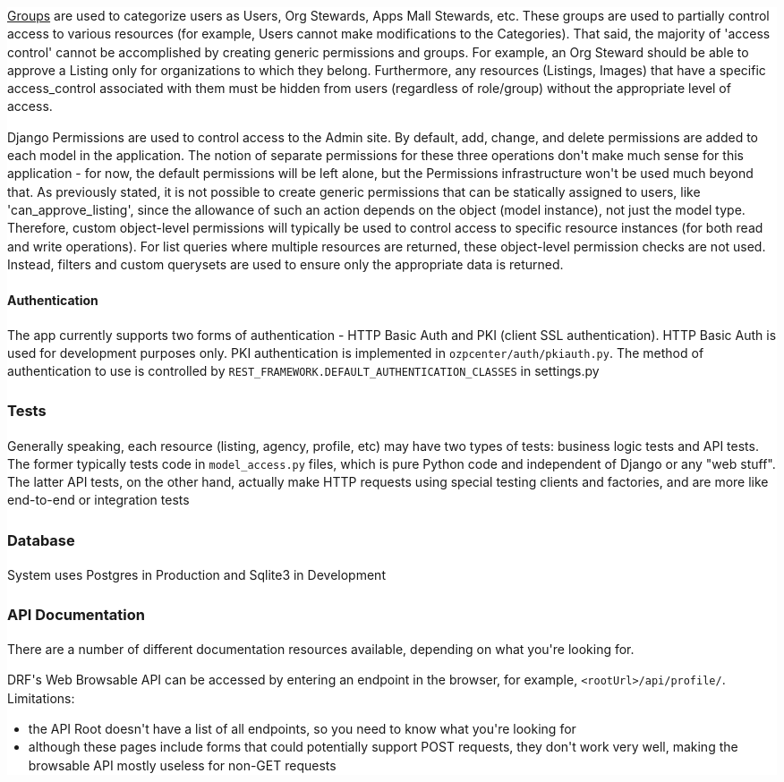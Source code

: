 [Groups](https://docs.djangoproject.com/en/1.8/topics/auth/default/#groups) are
used to categorize users as Users, Org Stewards, Apps Mall Stewards, etc. These
groups are used to partially control access to various resources (for example,
Users cannot make modifications to the Categories). That said, the majority
of 'access control' cannot be accomplished by creating generic permissions
and groups. For example, an Org Steward should be able to approve a Listing only
for organizations to which they belong. Furthermore, any resources (Listings,
Images) that have a specific access_control associated with them must be
hidden from users (regardless of role/group) without the appropriate level
of access.

Django Permissions are used to control access to the Admin site. By default,
add, change, and delete permissions are added to each model in the application.
The notion of separate permissions for these three operations don't make much
sense for this application - for now, the default permissions will be left
alone, but the Permissions infrastructure won't be used much beyond that. As
previously stated, it is not possible to create generic permissions that can
be statically assigned to users, like 'can_approve_listing', since the
allowance of such an action depends on the object (model instance), not just the
model type. Therefore, custom object-level permissions will typically be used
to control access to specific resource instances (for both read and write
operations). For list queries where multiple resources are returned, these
object-level permission checks are not used. Instead, filters and custom
querysets are used to ensure only the appropriate data is returned.

#### Authentication
The app currently supports two forms of authentication - HTTP Basic Auth and
PKI (client SSL authentication). HTTP Basic Auth is used for development
purposes only. PKI authentication is implemented in `ozpcenter/auth/pkiauth.py`.
The method of authentication to use is controlled by
`REST_FRAMEWORK.DEFAULT_AUTHENTICATION_CLASSES` in settings.py

### Tests
Generally speaking, each resource (listing, agency, profile, etc) may have
two types of tests: business logic tests and API tests. The former typically
tests code in `model_access.py` files, which is pure Python code and independent
of Django or any "web stuff". The latter API tests, on the other hand, actually
make HTTP requests using special testing clients and factories, and are more
like end-to-end or integration tests

### Database
System uses Postgres in Production and Sqlite3 in Development

### API Documentation
There are a number of different documentation resources available, depending
on what you're looking for.

DRF's Web Browsable API can be accessed by entering an endpoint in the browser,
for example, `<rootUrl>/api/profile/`.  Limitations:
 * the API Root doesn't have a list of all endpoints, so you need to know
 what you're looking for
 * although these pages include forms that could potentially support POST
 requests, they don't work very well, making the browsable API mostly useless
 for non-GET requests

